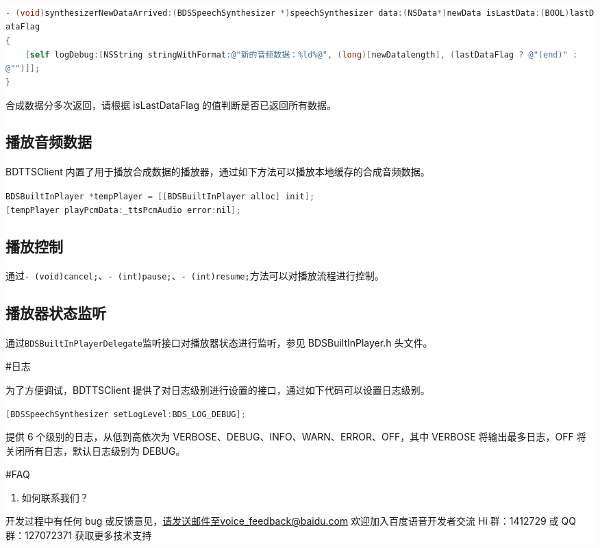 ```objective-c
- (void)synthesizerNewDataArrived:(BDSSpeechSynthesizer *)speechSynthesizer data:(NSData*)newData isLastData:(BOOL)lastDataFlag
{
    [self logDebug:[NSString stringWithFormat:@"新的音频数据：%ld%@", (long)[newDatalength], (lastDataFlag ? @"(end)" : @"")]];
}
```

合成数据分多次返回，请根据 isLastDataFlag 的值判断是否已返回所有数据。

## 播放音频数据

BDTTSClient 内置了用于播放合成数据的播放器，通过如下方法可以播放本地缓存的合成音频数据。

```objective-c
BDSBuiltInPlayer *tempPlayer = [[BDSBuiltInPlayer alloc] init];
[tempPlayer playPcmData:_ttsPcmAudio error:nil];
```


## 播放控制
通过`- (void)cancel;`、`- (int)pause;`、`- (int)resume;`方法可以对播放流程进行控制。

## 播放器状态监听

通过`BDSBuiltInPlayerDelegate`监听接口对播放器状态进行监听，参见 BDSBuiltInPlayer.h 头文件。



#日志

为了方便调试，BDTTSClient 提供了对日志级别进行设置的接口，通过如下代码可以设置日志级别。

```objective-c
[BDSSpeechSynthesizer setLogLevel:BDS_LOG_DEBUG];
```

提供 6 个级别的日志，从低到高依次为 VERBOSE、DEBUG、INFO、WARN、ERROR、OFF，其中 VERBOSE 将输出最多日志，OFF 将关闭所有日志，默认日志级别为 DEBUG。



#FAQ

1. 如何联系我们？

开发过程中有任何 bug 或反馈意见，请发送邮件至voice_feedback@baidu.com
欢迎加入百度语音开发者交流 Hi 群：1412729 或 QQ 群：127072371 获取更多技术支持